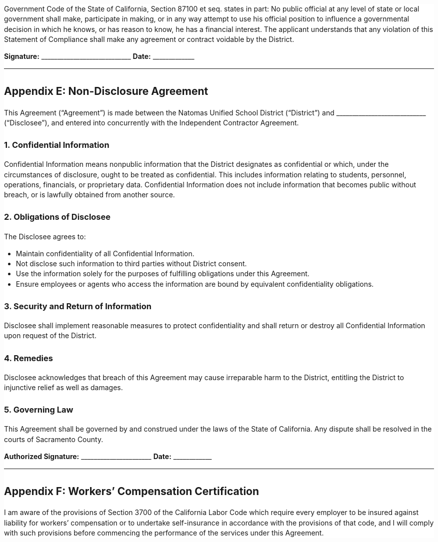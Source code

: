 Government Code of the State of California, Section 87100 et seq. states in part: No public official at any level of state or local government shall make, participate in making, or in any way attempt to use his official position to influence a governmental decision in which he knows, or has reason to know, he has a financial interest. The applicant understands that any violation of this Statement of Compliance shall make any agreement or contract voidable by the District.  

**Signature:** ____________________________   **Date:** _____________  

---

## Appendix E: Non-Disclosure Agreement  

This Agreement (“Agreement”) is made between the Natomas Unified School District (“District”) and ____________________________ (“Disclosee”), and entered into concurrently with the Independent Contractor Agreement.  

### 1. Confidential Information  
Confidential Information means nonpublic information that the District designates as confidential or which, under the circumstances of disclosure, ought to be treated as confidential. This includes information relating to students, personnel, operations, financials, or proprietary data. Confidential Information does not include information that becomes public without breach, or is lawfully obtained from another source.  

### 2. Obligations of Disclosee  
The Disclosee agrees to:  
- Maintain confidentiality of all Confidential Information.  
- Not disclose such information to third parties without District consent.  
- Use the information solely for the purposes of fulfilling obligations under this Agreement.  
- Ensure employees or agents who access the information are bound by equivalent confidentiality obligations.  

### 3. Security and Return of Information  
Disclosee shall implement reasonable measures to protect confidentiality and shall return or destroy all Confidential Information upon request of the District.  

### 4. Remedies  
Disclosee acknowledges that breach of this Agreement may cause irreparable harm to the District, entitling the District to injunctive relief as well as damages.  

### 5. Governing Law  
This Agreement shall be governed by and construed under the laws of the State of California. Any dispute shall be resolved in the courts of Sacramento County.  

**Authorized Signature:** ______________________    **Date:** ____________  

---

## Appendix F: Workers’ Compensation Certification  

I am aware of the provisions of Section 3700 of the California Labor Code which require every employer to be insured against liability for workers’ compensation or to undertake self-insurance in accordance with the provisions of that code, and I will comply with such provisions before commencing the performance of the services under this Agreement.  
